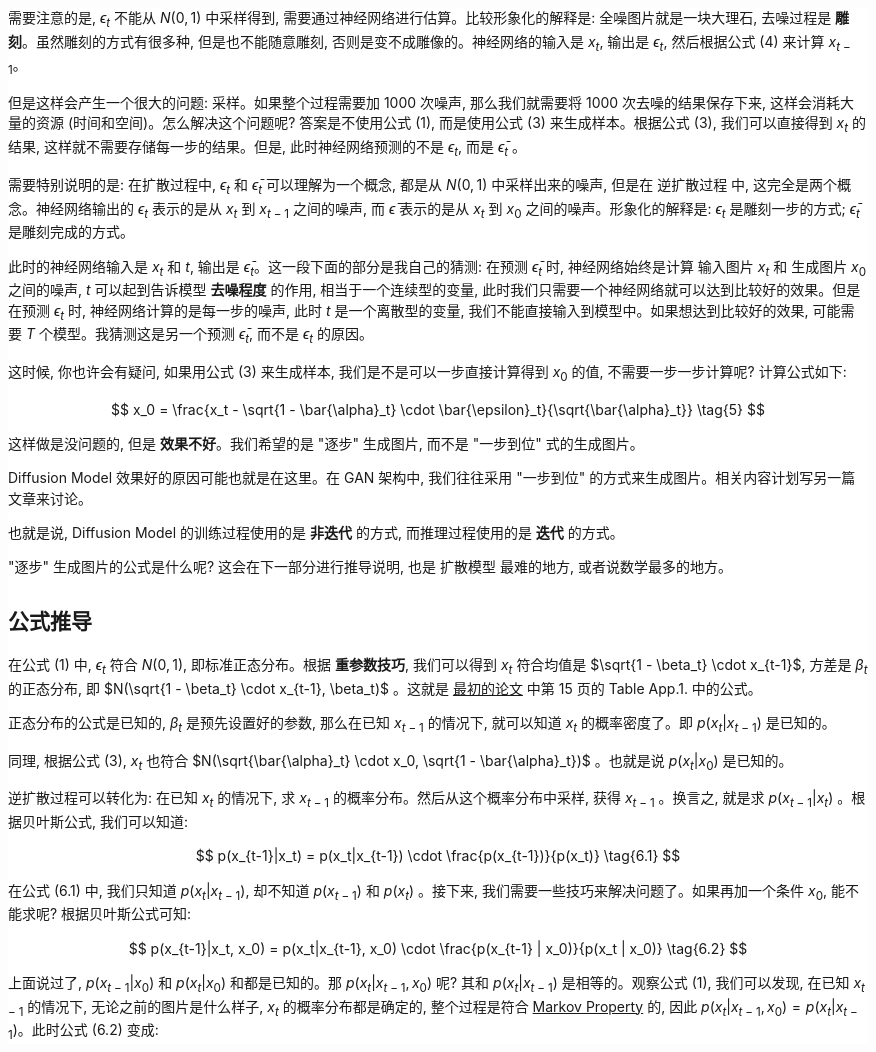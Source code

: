 需要注意的是, $\epsilon_t$ 不能从 $N(0, 1)$ 中采样得到, 需要通过神经网络进行估算。比较形象化的解释是: 全噪图片就是一块大理石, 去噪过程是 **雕刻**。虽然雕刻的方式有很多种, 但是也不能随意雕刻, 否则是变不成雕像的。神经网络的输入是 $x_t$, 输出是 $\epsilon_t$, 然后根据公式 $(4)$ 来计算 $x_{t-1}$。

但是这样会产生一个很大的问题: 采样。如果整个过程需要加 1000 次噪声, 那么我们就需要将 1000 次去噪的结果保存下来, 这样会消耗大量的资源 (时间和空间)。怎么解决这个问题呢? 答案是不使用公式 $(1)$, 而是使用公式 $(3)$ 来生成样本。根据公式 $(3)$, 我们可以直接得到 $x_t$ 的结果, 这样就不需要存储每一步的结果。但是, 此时神经网络预测的不是 $\epsilon_{t}$, 而是 $\bar{\epsilon}_t$ 。

需要特别说明的是: 在扩散过程中, $\epsilon_t$ 和 $\bar{\epsilon}_t$ 可以理解为一个概念, 都是从 $N(0, 1)$ 中采样出来的噪声, 但是在 逆扩散过程 中, 这完全是两个概念。神经网络输出的 $\epsilon_t$ 表示的是从 $x_{t}$ 到 $x_{t-1}$ 之间的噪声, 而 $\bar{\epsilon}$ 表示的是从 $x_{t}$ 到 $x_0$ 之间的噪声。形象化的解释是: $\epsilon_t$ 是雕刻一步的方式; $\bar{\epsilon}_t$ 是雕刻完成的方式。

此时的神经网络输入是 $x_t$ 和 $t$, 输出是 $\bar{\epsilon}_t$。这一段下面的部分是我自己的猜测: 在预测 $\bar{\epsilon}_t$ 时, 神经网络始终是计算 输入图片 $x_t$ 和 生成图片 $x_0$ 之间的噪声, $t$ 可以起到告诉模型 **去噪程度** 的作用, 相当于一个连续型的变量, 此时我们只需要一个神经网络就可以达到比较好的效果。但是在预测 $\epsilon_t$ 时, 神经网络计算的是每一步的噪声, 此时 $t$ 是一个离散型的变量, 我们不能直接输入到模型中。如果想达到比较好的效果, 可能需要 $T$ 个模型。我猜测这是另一个预测 $\bar{\epsilon}_t$, 而不是 $\epsilon_t$ 的原因。

这时候, 你也许会有疑问, 如果用公式 $(3)$ 来生成样本, 我们是不是可以一步直接计算得到 $x_0$ 的值, 不需要一步一步计算呢? 计算公式如下:

$$
x_0 = \frac{x_t - \sqrt{1 - \bar{\alpha}_t} \cdot \bar{\epsilon}_t}{\sqrt{\bar{\alpha}_t}} \tag{5}
$$

这样做是没问题的, 但是 **效果不好**。我们希望的是 "逐步" 生成图片, 而不是 "一步到位" 式的生成图片。

Diffusion Model 效果好的原因可能也就是在这里。在 GAN 架构中, 我们往往采用 "一步到位" 的方式来生成图片。相关内容计划写另一篇文章来讨论。

也就是说, Diffusion Model 的训练过程使用的是 **非迭代** 的方式, 而推理过程使用的是 **迭代** 的方式。

"逐步" 生成图片的公式是什么呢? 这会在下一部分进行推导说明, 也是 扩散模型 最难的地方, 或者说数学最多的地方。

## 公式推导

在公式 $(1)$ 中, $\epsilon_t$ 符合 $N(0, 1)$, 即标准正态分布。根据 **重参数技巧**, 我们可以得到 $x_t$ 符合均值是 $\sqrt{1 - \beta_t} \cdot x_{t-1}$, 方差是 $\beta_t$ 的正态分布, 即 $N(\sqrt{1 - \beta_t} \cdot x_{t-1}, \beta_t)$ 。这就是 [最初的论文](https://arxiv.org/abs/1503.03585) 中第 15 页的 Table App.1. 中的公式。

正态分布的公式是已知的, $\beta_t$ 是预先设置好的参数, 那么在已知 $x_{t-1}$ 的情况下, 就可以知道 $x_t$ 的概率密度了。即 $p(x_{t}|x_{t-1})$ 是已知的。

同理, 根据公式 $(3)$, $x_t$ 也符合 $N(\sqrt{\bar{\alpha}_t} \cdot x_0, \sqrt{1 - \bar{\alpha}_t})$ 。也就是说 $p(x_t | x_0)$ 是已知的。

逆扩散过程可以转化为: 在已知 $x_t$ 的情况下, 求 $x_{t-1}$ 的概率分布。然后从这个概率分布中采样, 获得 $x_{t-1}$ 。换言之, 就是求 $p(x_{t-1}|x_t)$ 。根据贝叶斯公式, 我们可以知道:

$$
p(x_{t-1}|x_t) = p(x_t|x_{t-1}) \cdot \frac{p(x_{t-1})}{p(x_t)} \tag{6.1}
$$

在公式 $(6.1)$ 中, 我们只知道 $p(x_t|x_{t-1})$, 却不知道 $p(x_{t-1})$ 和 $p(x_t)$ 。接下来, 我们需要一些技巧来解决问题了。如果再加一个条件 $x_0$, 能不能求呢? 根据贝叶斯公式可知:

$$
p(x_{t-1}|x_t, x_0) = p(x_t|x_{t-1}, x_0) \cdot \frac{p(x_{t-1} | x_0)}{p(x_t | x_0)} \tag{6.2}
$$

上面说过了, $p(x_{t-1}|x_0)$ 和 $p(x_t|x_0)$ 和都是已知的。那 $p(x_t | x_{t-1}, x_0)$ 呢? 其和 $p(x_t|x_{t-1})$ 是相等的。观察公式 $(1)$, 我们可以发现, 在已知 $x_{t-1}$ 的情况下, 无论之前的图片是什么样子, $x_t$ 的概率分布都是确定的, 整个过程是符合 [Markov Property](https://en.wikipedia.org/wiki/Markov_property) 的, 因此 $p(x_t | x_{t-1}, x_0) = p(x_t|x_{t-1})$。此时公式 $(6.2)$ 变成:
